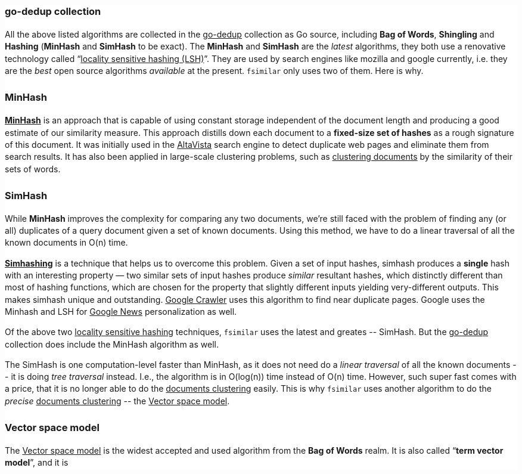 ### go-dedup collection

All the above listed algorithms are collected in the [go-dedup](https://github.com/go-dedup) collection as Go source, including **Bag of Words**, **Shingling** and **Hashing** (**MinHash** and **SimHash** to be exact). The **MinHash** and **SimHash** are the _latest_ algorithms, they both use a renovative technology called “[locality sensitive hashing (LSH)](https://en.wikipedia.org/wiki/Locality_sensitive_hashing)”.  They are used by search engines like mozilla and google currently, i.e. they are the _best_ open source algorithms _available_ at the present. `fsimilar` only uses two of them. Here is why.

### MinHash

[**MinHash**](http://en.wikipedia.org/wiki/MinHash) is an approach that is capable of using constant storage independent of the document length and producing a good estimate of our similarity measure. This approach distills down each document to a **fixed-size set of hashes** as a rough signature of this document. It was initially used in the [AltaVista](https://en.wikipedia.org/wiki/AltaVista) search engine to detect duplicate web pages and eliminate them from search results. It has also been applied in large-scale clustering problems, such as [clustering documents](https://en.wikipedia.org/wiki/Document_clustering) by the similarity of their sets of words.

### SimHash

While **MinHash** improves the complexity for comparing any two documents, we’re still faced with the problem of finding any (or all) duplicates of a query document given a set of known documents. Using this method, we have to do a linear traversal of all the known documents in O(n) time.

[**Simhashing**](https://en.wikipedia.org/wiki/SimHash) is a technique that helps us to overcome this problem. Given a set of input hashes, simhash produces a **single** hash with an interesting property — two similar sets of input hashes produce _similar_ resultant hashes, which distinctly different than most of hashing functions, which are chosen for the property that slightly different inputs yielding very-different outputs. This makes simhash unique and outstanding. [Google Crawler](https://en.wikipedia.org/wiki/Web_crawler) uses this algorithm to find near duplicate pages. Google uses the Minhash and LSH for [Google News](https://en.wikipedia.org/wiki/Google_News) personalization as well.

Of the above two [locality sensitive hashing](https://en.wikipedia.org/wiki/Locality_sensitive_hashing) techniques, `fsimilar` uses the latest and greates -- SimHash. But the [go-dedup](https://github.com/go-dedup) collection does include the MinHash algorithm as well.

The SimHash is one computation-level faster than MinHash, as it does not need do a _linear traversal_ of all the known documents -- it is doing _tree traversal_ instead. I.e., the algorithm is in O(log(n)) time instead of O(n) time. However, such super fast comes with a price, that it is no longer able to do the [documents clustering](https://en.wikipedia.org/wiki/Document_clustering) easily. This is why  `fsimilar` uses another algorithm to do the _precise_ [documents clustering](https://en.wikipedia.org/wiki/Document_clustering) -- the [Vector space model](https://en.wikipedia.org/wiki/Vector_space_model).

### Vector space model

The [Vector space model](https://en.wikipedia.org/wiki/Vector_space_model) is the widest accepted and used algorithm from the **Bag of Words** realm. It is also called “**term vector model**”, and it is
